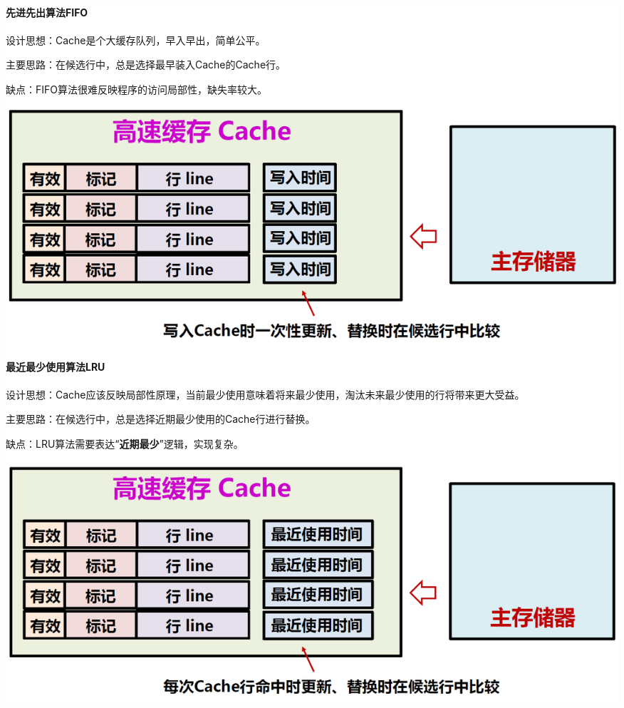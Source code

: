 #### 先进先出算法FIFO

设计思想：Cache是个大缓存队列，早入早出，简单公平。

主要思路：在候选行中，总是选择最早装入Cache的Cache行。

缺点：FIFO算法很难反映程序的访问局部性，缺失率较大。

​![image](assets/image-20240330154751-nhsd1ud.png)​

#### 最近最少使用算法LRU

设计思想：Cache应该反映局部性原理，当前最少使用意味着将来最少使用，淘汰未来最少使用的行将带来更大受益。

主要思路：在候选行中，总是选择近期最少使用的Cache行进行替换。

缺点：LRU算法需要表达“**近期最少**”逻辑，实现复杂。

​![image](assets/image-20240330154838-t4wl391.png)​
